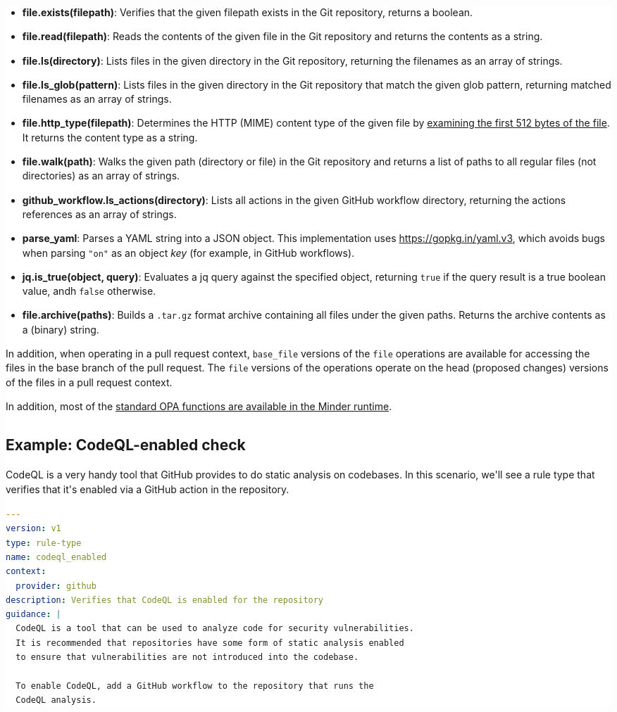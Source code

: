 - **file.exists(filepath)**: Verifies that the given filepath exists in the Git
  repository, returns a boolean.

- **file.read(filepath)**: Reads the contents of the given file in the Git
  repository and returns the contents as a string.

- **file.ls(directory)**: Lists files in the given directory in the Git
  repository, returning the filenames as an array of strings.

- **file.ls_glob(pattern)**: Lists files in the given directory in the Git
  repository that match the given glob pattern, returning matched filenames as
  an array of strings.

- **file.http_type(filepath)**: Determines the HTTP (MIME) content type of the
  given file by
  [examining the first 512 bytes of the file](https://mimesniff.spec.whatwg.org/).
  It returns the content type as a string.

- **file.walk(path)**: Walks the given path (directory or file) in the Git
  repository and returns a list of paths to all regular files (not directories)
  as an array of strings.

- **github_workflow.ls_actions(directory)**: Lists all actions in the given
  GitHub workflow directory, returning the actions references as an array of
  strings.

- **parse_yaml**: Parses a YAML string into a JSON object. This implementation
  uses https://gopkg.in/yaml.v3, which avoids bugs when parsing `"on"` as an
  object _key_ (for example, in GitHub workflows).

- **jq.is_true(object, query)**: Evaluates a jq query against the specified
  object, returning `true` if the query result is a true boolean value, andh
  `false` otherwise.

- **file.archive(paths)**: Builds a `.tar.gz` format archive containing all
  files under the given paths. Returns the archive contents as a (binary)
  string.

In addition, when operating in a pull request context, `base_file` versions of
the `file` operations are available for accessing the files in the base branch
of the pull request. The `file` versions of the operations operate on the head
(proposed changes) versions of the files in a pull request context.

In addition, most of the
[standard OPA functions are available in the Minder runtime](https://www.openpolicyagent.org/docs/latest/policy-reference/#built-in-functions).

## Example: CodeQL-enabled check

CodeQL is a very handy tool that GitHub provides to do static analysis on
codebases. In this scenario, we'll see a rule type that verifies that it's
enabled via a GitHub action in the repository.

```yaml
---
version: v1
type: rule-type
name: codeql_enabled
context:
  provider: github
description: Verifies that CodeQL is enabled for the repository
guidance: |
  CodeQL is a tool that can be used to analyze code for security vulnerabilities.
  It is recommended that repositories have some form of static analysis enabled
  to ensure that vulnerabilities are not introduced into the codebase.

  To enable CodeQL, add a GitHub workflow to the repository that runs the
  CodeQL analysis.

```